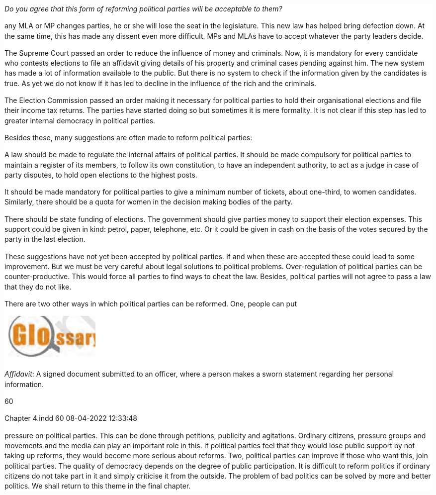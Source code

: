 *Do you agree that this form of reforming political parties will be acceptable to them?*

any MLA or MP changes parties, he or she will lose the seat in the legislature. This new law has helped bring defection down. At the same time, this has made any dissent even more difficult. MPs and MLAs have to accept whatever the party leaders decide.

 The Supreme Court passed an order to reduce the influence of money and criminals. Now, it is mandatory for every candidate who contests elections to file an affidavit giving details of his property and criminal cases pending against him. The new system has made a lot of information available to the public. But there is no system to check if the information given by the candidates is true. As yet we do not know if it has led to decline in the influence of the rich and the criminals.

 The Election Commission passed an order making it necessary for political parties to hold their organisational elections and file their income tax returns. The parties have started doing so but sometimes it is mere formality. It is not clear if this step has led to greater internal democracy in political parties.

Besides these, many suggestions are often made to reform political parties:

 A law should be made to regulate the internal affairs of political parties. It should be made compulsory for political parties to maintain a register of its members, to follow its own constitution, to have an independent authority, to act as a judge in case of party disputes, to hold open elections to the highest posts.

 It should be made mandatory for political parties to give a minimum number of tickets, about one-third, to women candidates. Similarly, there should be a quota for women in the decision making bodies of the party.

 There should be state funding of elections. The government should give parties money to support their election expenses. This support could be given in kind: petrol, paper, telephone, etc. Or it could be given in cash on the basis of the votes secured by the party in the last election.

These suggestions have not yet been accepted by political parties. If and when these are accepted these could lead to some improvement. But we must be very careful about legal solutions to political problems. Over-regulation of political parties can be counter-productive. This would force all parties to find ways to cheat the law. Besides, political parties will not agree to pass a law that they do not like.

There are two other ways in which political parties can be reformed. One, people can put

![](_page_14_Picture_12.jpeg)

*Affidavit*: A signed document submitted to an officer, where a person makes a sworn statement regarding her personal information.

60

Chapter 4.indd 60 08-04-2022 12:33:48

pressure on political parties. This can be done through petitions, publicity and agitations. Ordinary citizens, pressure groups and movements and the media can play an important role in this. If political parties feel that they would lose public support by not taking up reforms, they would become more serious about reforms. Two, political parties can improve if those who want this, join political parties. The quality of democracy depends on the degree of public participation. It is difficult to reform politics if ordinary citizens do not take part in it and simply criticise it from the outside. The problem of bad politics can be solved by more and better politics. We shall return to this theme in the final chapter.
